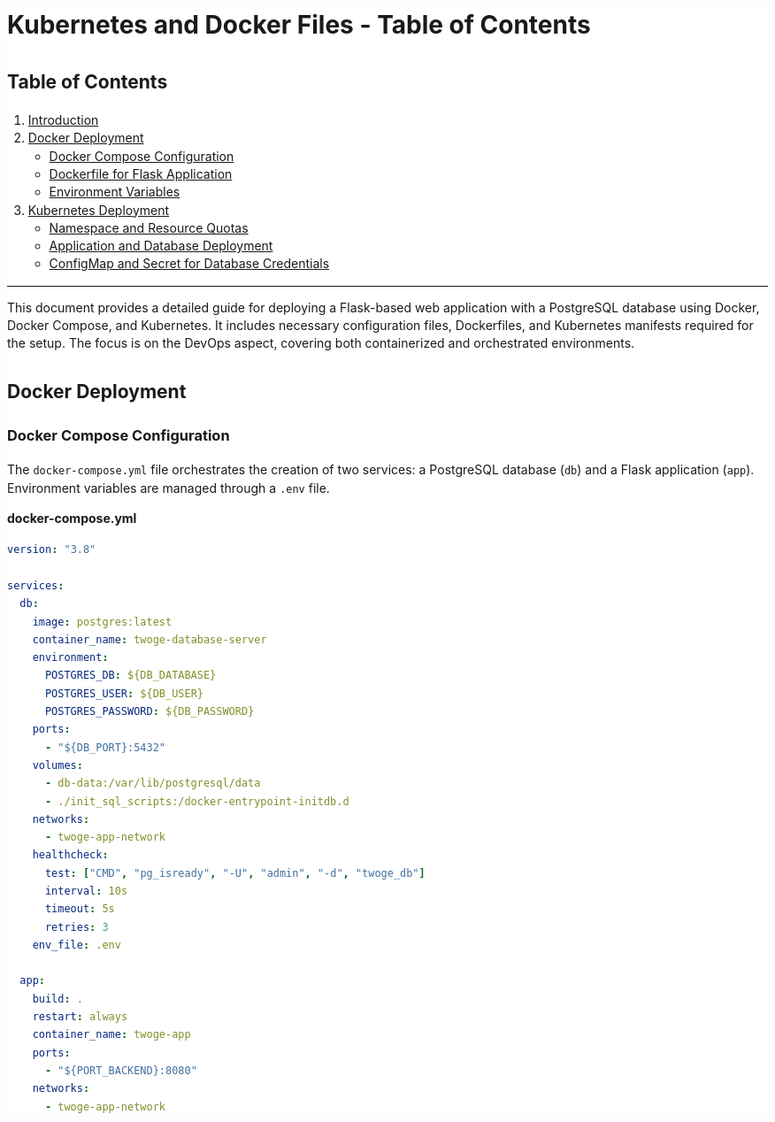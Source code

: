 # Kubernetes and Docker Files - Table of Contents

## Table of Contents

1. [Introduction](#introduction)
2. [Docker Deployment](#docker-deployment)
   - [Docker Compose Configuration](#docker-compose-configuration)
   - [Dockerfile for Flask Application](#dockerfile-for-flask-application)
   - [Environment Variables](#environment-variables)
3. [Kubernetes Deployment](#kubernetes-deployment)
   - [Namespace and Resource Quotas](#namespace-and-resource-quotas)
   - [Application and Database Deployment](#application-and-database-deployment)
   - [ConfigMap and Secret for Database Credentials](#configmap-and-secret-for-database-credentials)

---

This document provides a detailed guide for deploying a Flask-based web application with a PostgreSQL database using Docker, Docker Compose, and Kubernetes. It includes necessary configuration files, Dockerfiles, and Kubernetes manifests required for the setup. The focus is on the DevOps aspect, covering both containerized and orchestrated environments.

## Docker Deployment

### Docker Compose Configuration

The `docker-compose.yml` file orchestrates the creation of two services: a PostgreSQL database (`db`) and a Flask application (`app`). Environment variables are managed through a `.env` file.

**docker-compose.yml**

```yaml
version: "3.8"

services:
  db:
    image: postgres:latest
    container_name: twoge-database-server
    environment:
      POSTGRES_DB: ${DB_DATABASE}
      POSTGRES_USER: ${DB_USER}
      POSTGRES_PASSWORD: ${DB_PASSWORD}
    ports:
      - "${DB_PORT}:5432"
    volumes:
      - db-data:/var/lib/postgresql/data
      - ./init_sql_scripts:/docker-entrypoint-initdb.d
    networks:
      - twoge-app-network
    healthcheck:
      test: ["CMD", "pg_isready", "-U", "admin", "-d", "twoge_db"]
      interval: 10s
      timeout: 5s
      retries: 3
    env_file: .env

  app:
    build: .
    restart: always
    container_name: twoge-app
    ports:
      - "${PORT_BACKEND}:8080"
    networks:
      - twoge-app-network
```